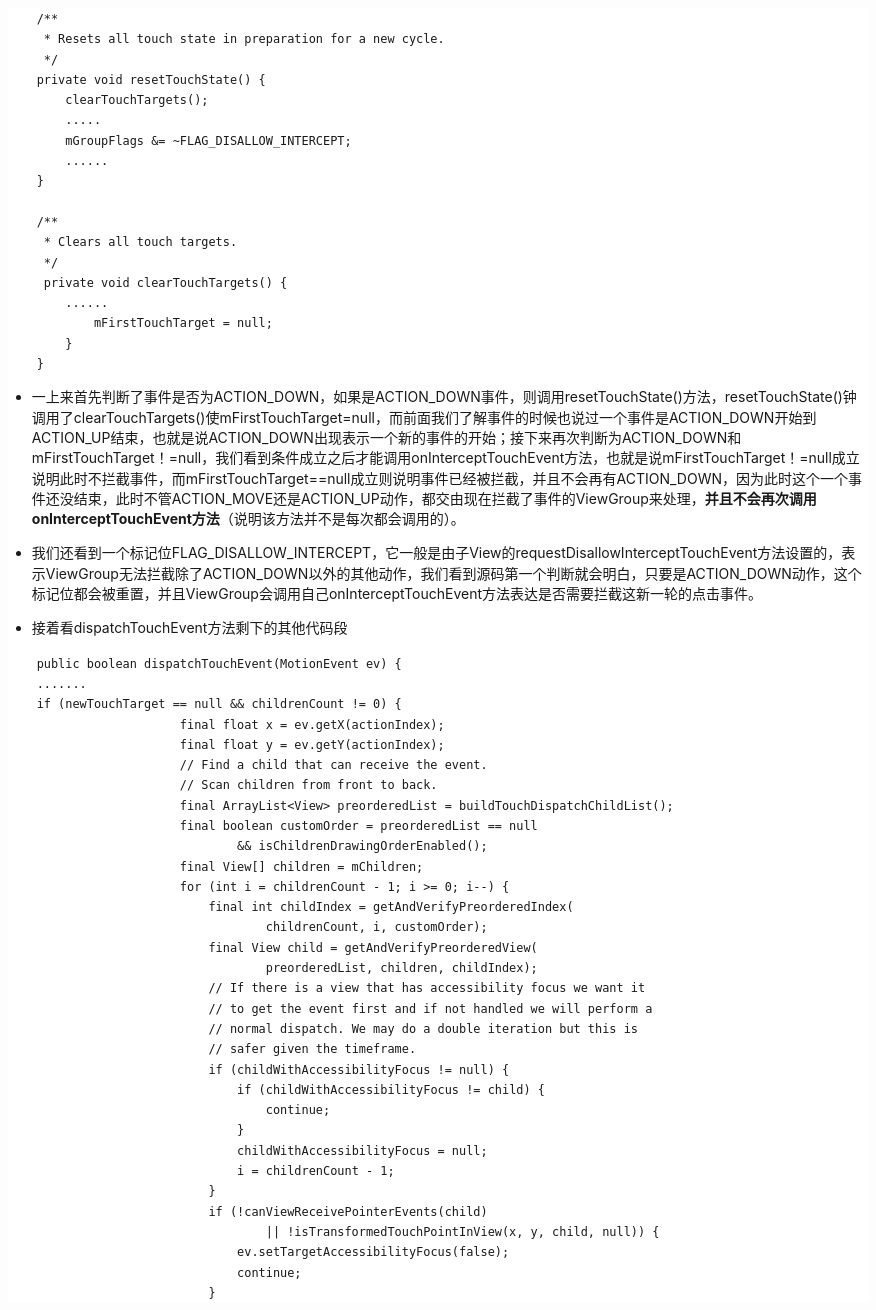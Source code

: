 ```
    /**
     * Resets all touch state in preparation for a new cycle.
     */
    private void resetTouchState() {
        clearTouchTargets();
        .....
        mGroupFlags &= ~FLAG_DISALLOW_INTERCEPT;
        ......
    }        
        
    /**
     * Clears all touch targets.
     */
     private void clearTouchTargets() {
        ......
            mFirstTouchTarget = null;
        }
    }
```
- 一上来首先判断了事件是否为ACTION_DOWN，如果是ACTION_DOWN事件，则调用resetTouchState()方法，resetTouchState()钟调用了clearTouchTargets()使mFirstTouchTarget=null，而前面我们了解事件的时候也说过一个事件是ACTION_DOWN开始到ACTION_UP结束，也就是说ACTION_DOWN出现表示一个新的事件的开始；接下来再次判断为ACTION_DOWN和mFirstTouchTarget！=null，我们看到条件成立之后才能调用onInterceptTouchEvent方法，也就是说mFirstTouchTarget！=null成立说明此时不拦截事件，而mFirstTouchTarget==null成立则说明事件已经被拦截，并且不会再有ACTION_DOWN，因为此时这个一个事件还没结束，此时不管ACTION_MOVE还是ACTION_UP动作，都交由现在拦截了事件的ViewGroup来处理，**并且不会再次调用onInterceptTouchEvent方法**（说明该方法并不是每次都会调用的）。
     
- 我们还看到一个标记位FLAG_DISALLOW_INTERCEPT，它一般是由子View的requestDisallowInterceptTouchEvent方法设置的，表示ViewGroup无法拦截除了ACTION_DOWN以外的其他动作，我们看到源码第一个判断就会明白，只要是ACTION_DOWN动作，这个标记位都会被重置，并且ViewGroup会调用自己onInterceptTouchEvent方法表达是否需要拦截这新一轮的点击事件。
     
- 接着看dispatchTouchEvent方法剩下的其他代码段
```
    public boolean dispatchTouchEvent(MotionEvent ev) {
    .......
    if (newTouchTarget == null && childrenCount != 0) {
                        final float x = ev.getX(actionIndex);
                        final float y = ev.getY(actionIndex);
                        // Find a child that can receive the event.
                        // Scan children from front to back.
                        final ArrayList<View> preorderedList = buildTouchDispatchChildList();
                        final boolean customOrder = preorderedList == null
                                && isChildrenDrawingOrderEnabled();
                        final View[] children = mChildren;
                        for (int i = childrenCount - 1; i >= 0; i--) {
                            final int childIndex = getAndVerifyPreorderedIndex(
                                    childrenCount, i, customOrder);
                            final View child = getAndVerifyPreorderedView(
                                    preorderedList, children, childIndex);
                            // If there is a view that has accessibility focus we want it
                            // to get the event first and if not handled we will perform a
                            // normal dispatch. We may do a double iteration but this is
                            // safer given the timeframe.
                            if (childWithAccessibilityFocus != null) {
                                if (childWithAccessibilityFocus != child) {
                                    continue;
                                }
                                childWithAccessibilityFocus = null;
                                i = childrenCount - 1;
                            }
                            if (!canViewReceivePointerEvents(child)
                                    || !isTransformedTouchPointInView(x, y, child, null)) {
                                ev.setTargetAccessibilityFocus(false);
                                continue;
                            }
```